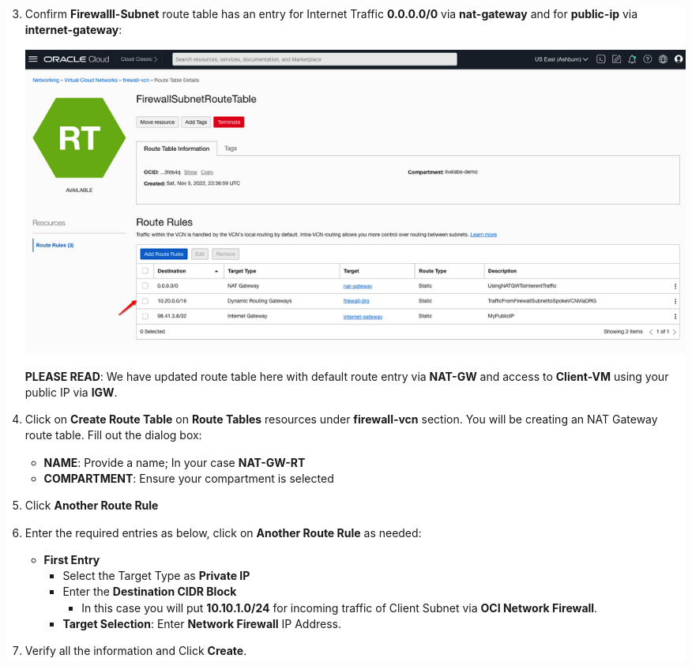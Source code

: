 3. Confirm **Firewalll-Subnet** route table has an entry for Internet Traffic **0.0.0.0/0** via **nat-gateway** and for **public-ip** via **internet-gateway**:

   ![Validate NAT GW Traffic: Confirm Firewall Subnet Route Table Entry in Firewall VCN](../common/images/NAT-GW-Traffic-Confirm-Firewall-Subnet-RT-Firewall-VCN.png " ")

   **PLEASE READ**: We have updated route table here with default route entry via **NAT-GW** and access to **Client-VM** using your public IP via **IGW**. 

4. Click on **Create Route Table** on **Route Tables** resources under **firewall-vcn** section. You will be creating an NAT Gateway route table. Fill out the dialog box: 

      - **NAME**: Provide a name; In your case **NAT-GW-RT**
      - **COMPARTMENT**: Ensure your compartment is selected

5. Click **Another Route Rule**

6. Enter the required entries as below, click on **Another Route Rule** as needed:

    - **First Entry**
        - Select the Target Type as **Private IP** 
        - Enter the **Destination CIDR Block**
            - In this case you will put **10.10.1.0/24** for incoming traffic of Client Subnet via **OCI Network Firewall**.
        - **Target Selection**: Enter **Network Firewall** IP Address.

7. Verify all the information and Click **Create**.
